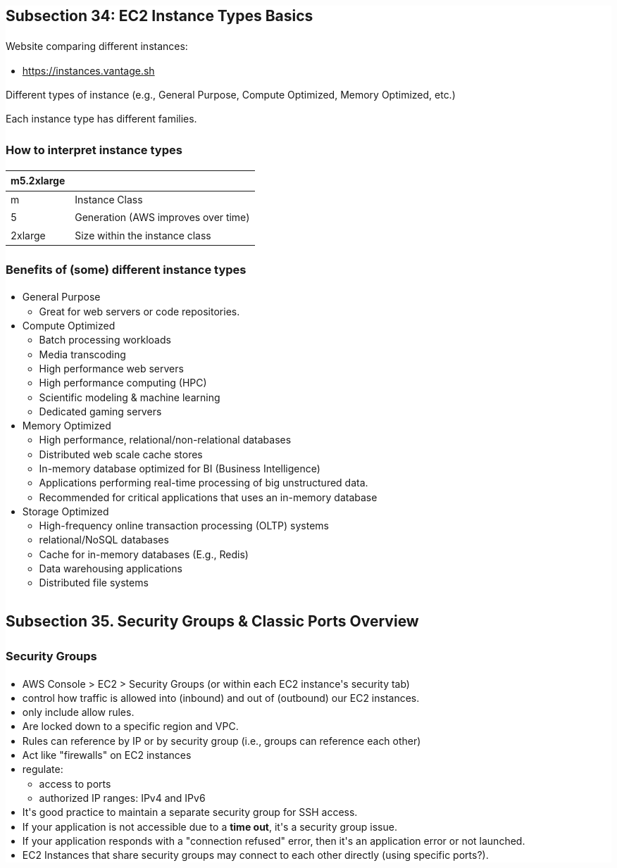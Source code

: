 ## Subsection 34: EC2 Instance Types Basics

Website comparing different instances:
- https://instances.vantage.sh

Different types of instance (e.g., General Purpose, Compute Optimized, Memory Optimized, etc.)

Each instance type has different families.
### How to interpret instance types

| m5.2xlarge |                                     |
| ---------- | ----------------------------------- |
| m          | Instance Class                      |
| 5          | Generation (AWS improves over time) |
| 2xlarge    | Size within the instance class      |
### Benefits of (some) different instance types

- General Purpose
	- Great for web servers or code repositories.
- Compute Optimized
	- Batch processing workloads
	- Media transcoding
	- High performance web servers
	- High performance computing (HPC)
	- Scientific modeling & machine learning
	- Dedicated gaming servers
- Memory Optimized
	- High performance, relational/non-relational databases
	- Distributed web scale cache stores
	- In-memory database optimized for BI (Business Intelligence)
	- Applications performing real-time processing of big unstructured data.
	- Recommended for critical applications that uses an in-memory database
- Storage Optimized
	- High-frequency online transaction processing (OLTP) systems
	- relational/NoSQL databases
	- Cache for in-memory databases (E.g., Redis)
	- Data warehousing applications
	- Distributed file systems

## Subsection 35. Security Groups & Classic Ports Overview

### Security Groups
- AWS Console > EC2 > Security Groups (or within each EC2 instance's security tab)
- control how traffic is allowed into (inbound) and out of (outbound) our EC2 instances.
- only include allow rules.
- Are locked down to a specific region and VPC.
- Rules can reference by IP or by security group (i.e., groups can reference each other)
- Act like "firewalls" on EC2 instances
- regulate: 
	- access to ports
	- authorized IP ranges: IPv4 and IPv6
- It's good practice to maintain a separate security group for SSH access.
- If your application is not accessible due to a **time out**, it's a security group issue.
- If your application responds with a "connection refused" error, then it's an application error or not launched.
- EC2 Instances that share security groups may connect to each other directly (using specific ports?).
